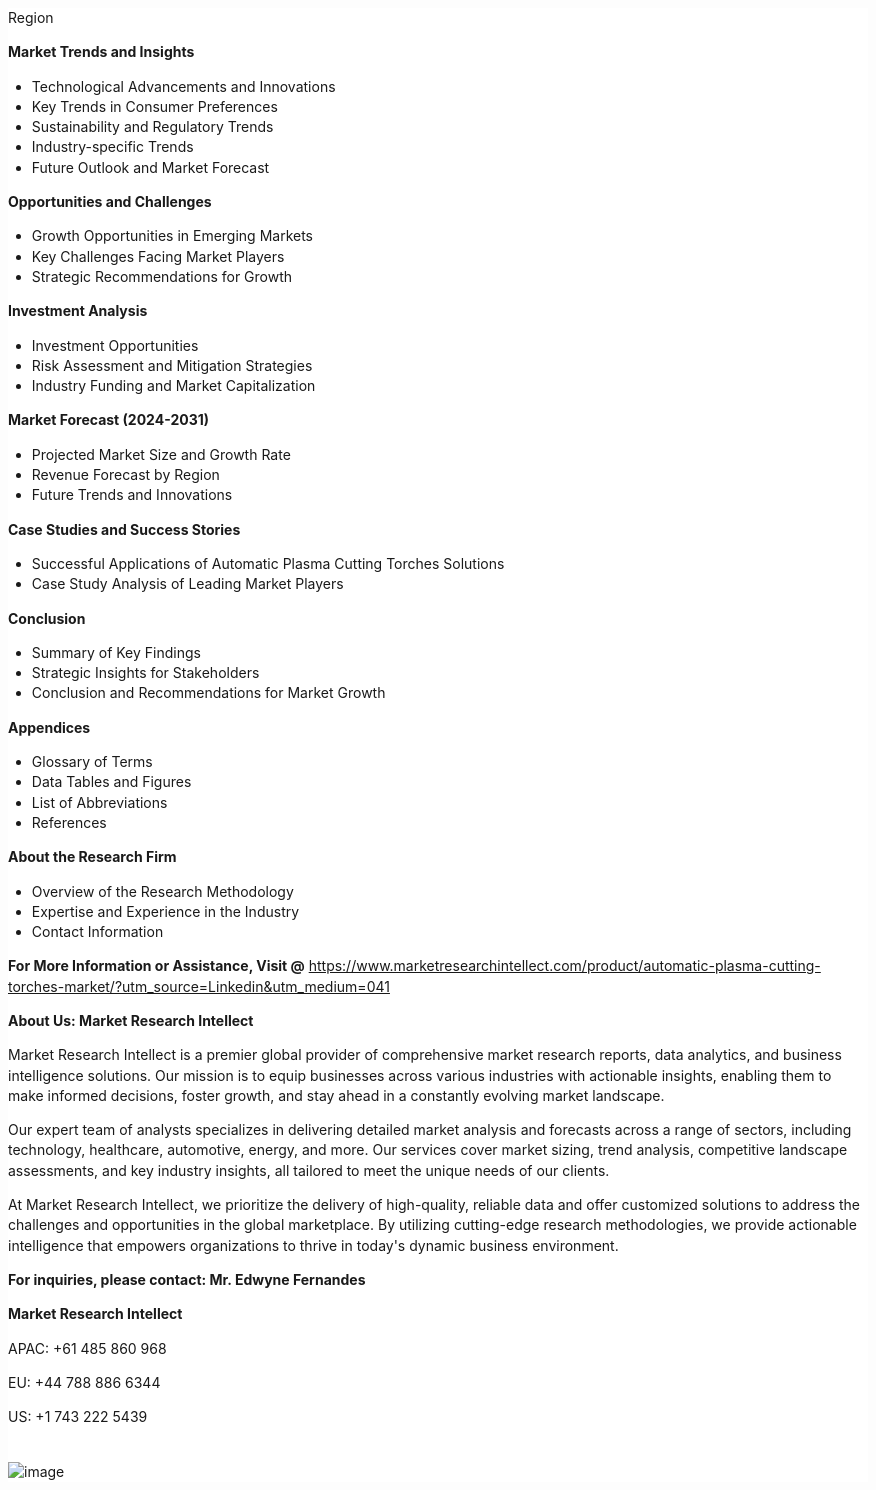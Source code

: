 Region</li></ul><p><strong>Market Trends and Insights</strong></p><ul><li>Technological Advancements and Innovations</li><li>Key Trends in Consumer Preferences</li><li>Sustainability and Regulatory Trends</li><li>Industry-specific Trends</li><li>Future Outlook and Market Forecast</li></ul><p><strong>Opportunities and Challenges</strong></p><ul><li>Growth Opportunities in Emerging Markets</li><li>Key Challenges Facing Market Players</li><li>Strategic Recommendations for Growth</li></ul><p><strong>Investment Analysis</strong></p><ul><li>Investment Opportunities</li><li>Risk Assessment and Mitigation Strategies</li><li>Industry Funding and Market Capitalization</li></ul><p><strong>Market Forecast (2024-2031)</strong></p><ul><li>Projected Market Size and Growth Rate</li><li>Revenue Forecast by Region</li><li>Future Trends and Innovations</li></ul><p><strong>Case Studies and Success Stories</strong></p><ul><li>Successful Applications of Automatic Plasma Cutting Torches Solutions</li><li>Case Study Analysis of Leading Market Players</li></ul><p><strong>Conclusion</strong></p><ul><li>Summary of Key Findings</li><li>Strategic Insights for Stakeholders</li><li>Conclusion and Recommendations for Market Growth</li></ul><p><strong>Appendices</strong></p><ul><li>Glossary of Terms</li><li>Data Tables and Figures</li><li>List of Abbreviations</li><li>References</li></ul><p><strong>About the Research Firm</strong></p><ul><li>Overview of the Research Methodology</li><li>Expertise and Experience in the Industry</li><li>Contact Information</li></ul></div><div class="article-main__content" data-test-id="publishing-text-block"><p><span class="font-[700]"><strong>For More Information or Assistance, Visit @</strong>&nbsp;<a href="https://www.marketresearchintellect.com/product/automatic-plasma-cutting-torches-market/?utm_source=Linkedin&utm_medium=041">https://www.marketresearchintellect.com/product/automatic-plasma-cutting-torches-market/?utm_source=Linkedin&utm_medium=041</a></span></p><p><strong>About Us: Market Research Intellect</strong></p><p>Market Research Intellect is a premier global provider of comprehensive market research reports, data analytics, and business intelligence solutions. Our mission is to equip businesses across various industries with actionable insights, enabling them to make informed decisions, foster growth, and stay ahead in a constantly evolving market landscape.</p><p>Our expert team of analysts specializes in delivering detailed market analysis and forecasts across a range of sectors, including technology, healthcare, automotive, energy, and more. Our services cover market sizing, trend analysis, competitive landscape assessments, and key industry insights, all tailored to meet the unique needs of our clients.</p><p>At Market Research Intellect, we prioritize the delivery of high-quality, reliable data and offer customized solutions to address the challenges and opportunities in the global marketplace. By utilizing cutting-edge research methodologies, we provide actionable intelligence that empowers organizations to thrive in today's dynamic business environment.</p><p><strong>For inquiries, please contact: Mr. Edwyne Fernandes</strong></p><p><strong>Market Research Intellect</strong></p><p>APAC: +61 485 860 968</p><p>EU: +44 788 886 6344</p><p>US: +1 743 222 5439</p></div><div class="article-main__content" data-test-id="publishing-text-block">&nbsp;</div>
![image](https://github.com/user-attachments/assets/acbed0cc-9413-42da-b8e9-d478d0f70af9)
